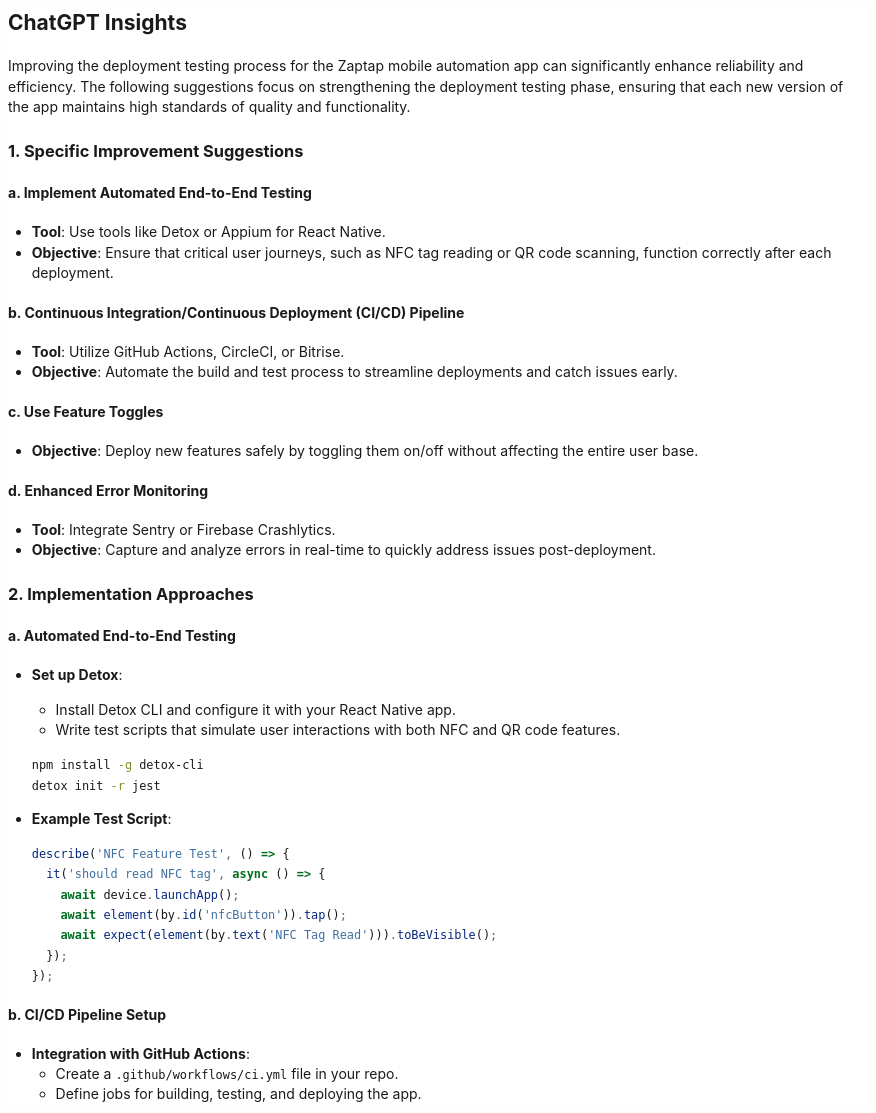 
## ChatGPT Insights

Improving the deployment testing process for the Zaptap mobile automation app can significantly enhance reliability and efficiency. The following suggestions focus on strengthening the deployment testing phase, ensuring that each new version of the app maintains high standards of quality and functionality.

### 1. Specific Improvement Suggestions

#### a. Implement Automated End-to-End Testing
- **Tool**: Use tools like Detox or Appium for React Native.
- **Objective**: Ensure that critical user journeys, such as NFC tag reading or QR code scanning, function correctly after each deployment.

#### b. Continuous Integration/Continuous Deployment (CI/CD) Pipeline
- **Tool**: Utilize GitHub Actions, CircleCI, or Bitrise.
- **Objective**: Automate the build and test process to streamline deployments and catch issues early.

#### c. Use Feature Toggles
- **Objective**: Deploy new features safely by toggling them on/off without affecting the entire user base.

#### d. Enhanced Error Monitoring
- **Tool**: Integrate Sentry or Firebase Crashlytics.
- **Objective**: Capture and analyze errors in real-time to quickly address issues post-deployment.

### 2. Implementation Approaches

#### a. Automated End-to-End Testing
- **Set up Detox**: 
  - Install Detox CLI and configure it with your React Native app.
  - Write test scripts that simulate user interactions with both NFC and QR code features.
  
  ```bash
  npm install -g detox-cli
  detox init -r jest
  ```

- **Example Test Script**:
  ```javascript
  describe('NFC Feature Test', () => {
    it('should read NFC tag', async () => {
      await device.launchApp();
      await element(by.id('nfcButton')).tap();
      await expect(element(by.text('NFC Tag Read'))).toBeVisible();
    });
  });
  ```

#### b. CI/CD Pipeline Setup
- **Integration with GitHub Actions**:
  - Create a `.github/workflows/ci.yml` file in your repo.
  - Define jobs for building, testing, and deploying the app.
